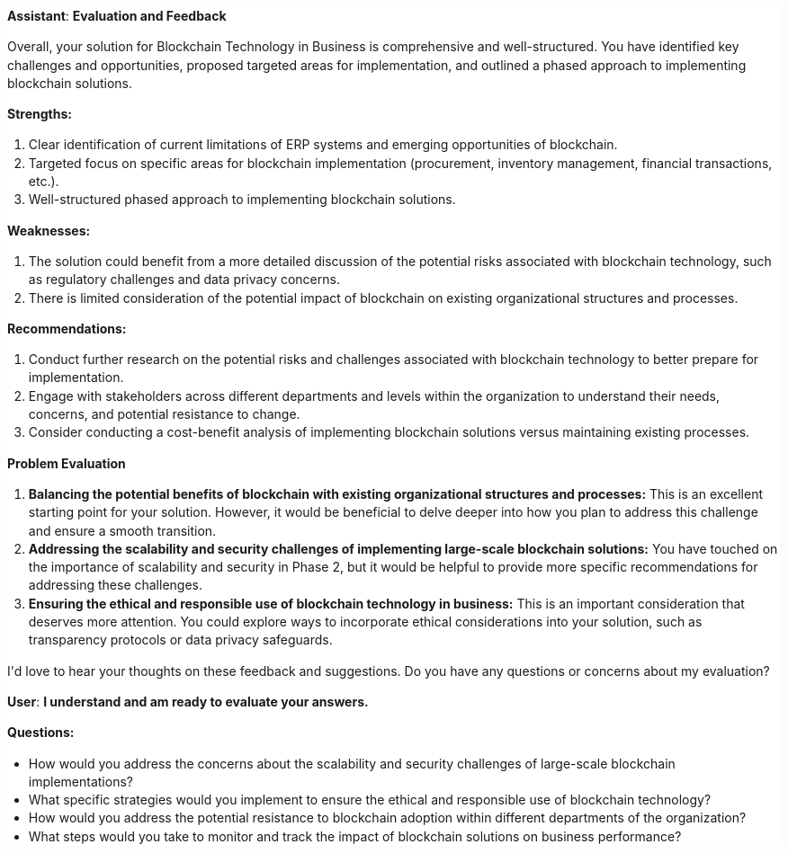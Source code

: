 **Assistant**: **Evaluation and Feedback**

Overall, your solution for Blockchain Technology in Business is comprehensive and well-structured. You have identified key challenges and opportunities, proposed targeted areas for implementation, and outlined a phased approach to implementing blockchain solutions.

**Strengths:**

1. Clear identification of current limitations of ERP systems and emerging opportunities of blockchain.
2. Targeted focus on specific areas for blockchain implementation (procurement, inventory management, financial transactions, etc.).
3. Well-structured phased approach to implementing blockchain solutions.

**Weaknesses:**

1. The solution could benefit from a more detailed discussion of the potential risks associated with blockchain technology, such as regulatory challenges and data privacy concerns.
2. There is limited consideration of the potential impact of blockchain on existing organizational structures and processes.

**Recommendations:**

1. Conduct further research on the potential risks and challenges associated with blockchain technology to better prepare for implementation.
2. Engage with stakeholders across different departments and levels within the organization to understand their needs, concerns, and potential resistance to change.
3. Consider conducting a cost-benefit analysis of implementing blockchain solutions versus maintaining existing processes.

**Problem Evaluation**

1. **Balancing the potential benefits of blockchain with existing organizational structures and processes:** This is an excellent starting point for your solution. However, it would be beneficial to delve deeper into how you plan to address this challenge and ensure a smooth transition.
2. **Addressing the scalability and security challenges of implementing large-scale blockchain solutions:** You have touched on the importance of scalability and security in Phase 2, but it would be helpful to provide more specific recommendations for addressing these challenges.
3. **Ensuring the ethical and responsible use of blockchain technology in business:** This is an important consideration that deserves more attention. You could explore ways to incorporate ethical considerations into your solution, such as transparency protocols or data privacy safeguards.

I'd love to hear your thoughts on these feedback and suggestions. Do you have any questions or concerns about my evaluation?

**User**: **I understand and am ready to evaluate your answers.**

**Questions:**

- How would you address the concerns about the scalability and security challenges of large-scale blockchain implementations?
- What specific strategies would you implement to ensure the ethical and responsible use of blockchain technology?
- How would you address the potential resistance to blockchain adoption within different departments of the organization?
- What steps would you take to monitor and track the impact of blockchain solutions on business performance?
